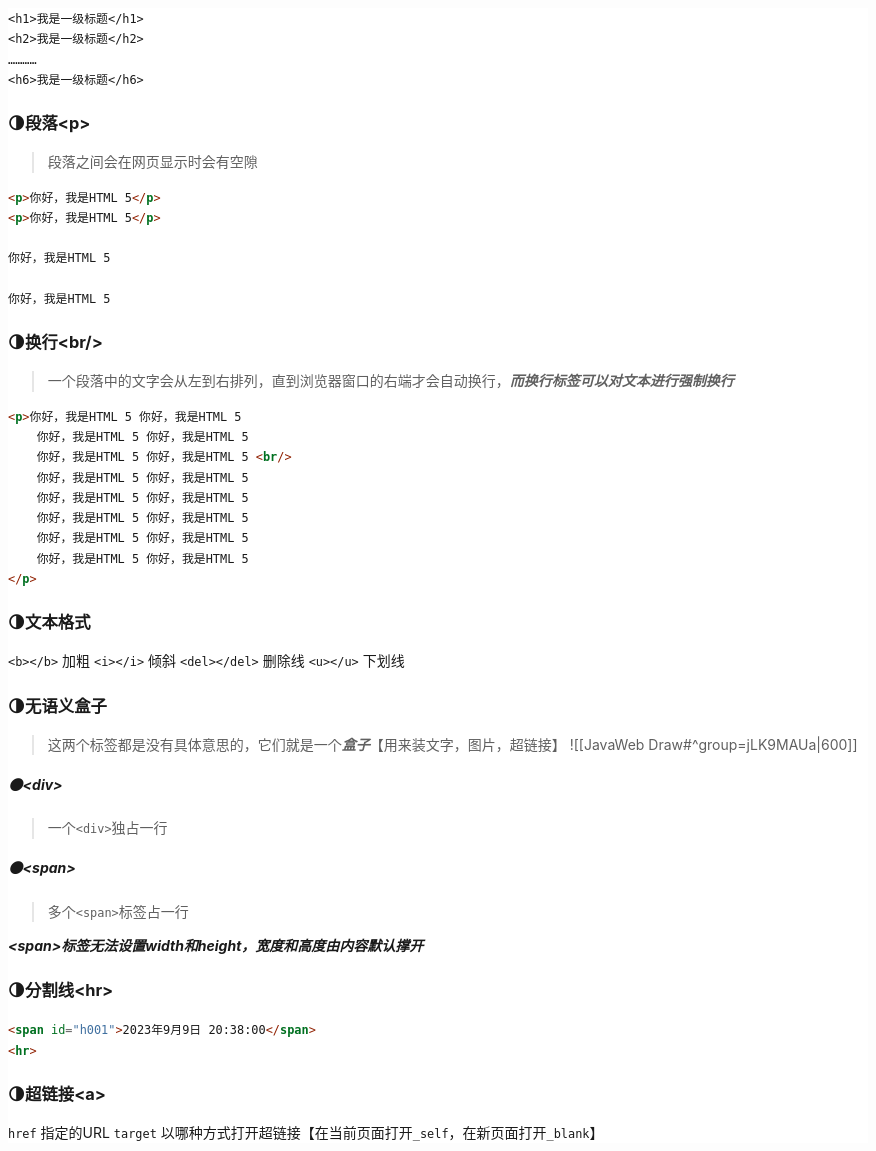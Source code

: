 ```
<h1>我是一级标题</h1>
<h2>我是一级标题</h2>
…………
<h6>我是一级标题</h6>
```
### 🌗段落\<p\>
> 段落之间会在网页显示时会有空隙

```html
<p>你好，我是HTML 5</p>
<p>你好，我是HTML 5</p>

你好，我是HTML 5

你好，我是HTML 5
```
### 🌗换行\<br/\>
> 一个段落中的文字会从左到右排列，直到浏览器窗口的右端才会自动换行，***而换行标签可以对文本进行强制换行***

```html
<p>你好，我是HTML 5 你好，我是HTML 5
	你好，我是HTML 5 你好，我是HTML 5
	你好，我是HTML 5 你好，我是HTML 5 <br/>
	你好，我是HTML 5 你好，我是HTML 5
	你好，我是HTML 5 你好，我是HTML 5
	你好，我是HTML 5 你好，我是HTML 5
	你好，我是HTML 5 你好，我是HTML 5
	你好，我是HTML 5 你好，我是HTML 5
</p>
```
### 🌗文本格式
`<b></b>` 加粗
`<i></i>` 倾斜
`<del></del>` 删除线
`<u></u>` 下划线
### 🌗无语义盒子
>这两个标签都是没有具体意思的，它们就是一个***盒子***【用来装文字，图片，超链接】
>![[JavaWeb Draw#^group=jLK9MAUa|600]]
##### 🌑\<div\>
> 一个`<div>`独占一行
##### 🌑\<span\>
> 多个`<span>`标签占一行

***\<span\>标签无法设置width和height，宽度和高度由内容默认撑开***
### 🌗分割线\<hr\>
```html
<span id="h001">2023年9月9日 20:38:00</span>
<hr>
```
### 🌗超链接\<a\>
`href` 指定的URL
`target` 以哪种方式打开超链接【在当前页面打开`_self`，在新页面打开`_blank`】
